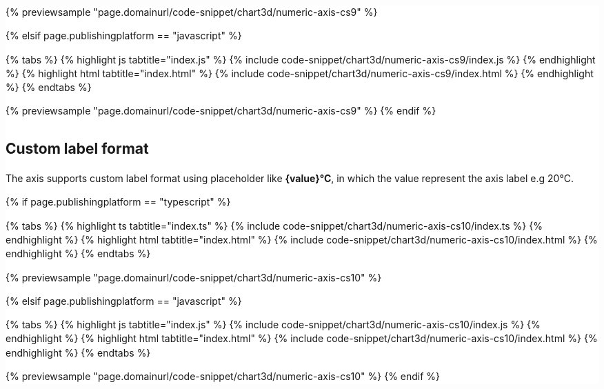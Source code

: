 {% previewsample "page.domainurl/code-snippet/chart3d/numeric-axis-cs9" %}

{% elsif page.publishingplatform == "javascript" %}

{% tabs %}
{% highlight js tabtitle="index.js" %}
{% include code-snippet/chart3d/numeric-axis-cs9/index.js %}
{% endhighlight %}
{% highlight html tabtitle="index.html" %}
{% include code-snippet/chart3d/numeric-axis-cs9/index.html %}
{% endhighlight %}
{% endtabs %}

{% previewsample "page.domainurl/code-snippet/chart3d/numeric-axis-cs9" %}
{% endif %}

## Custom label format

The axis supports custom label format using placeholder like **{value}°C**, in which the value represent the axis label e.g 20°C.

{% if page.publishingplatform == "typescript" %}

{% tabs %}
{% highlight ts tabtitle="index.ts" %}
{% include code-snippet/chart3d/numeric-axis-cs10/index.ts %}
{% endhighlight %}
{% highlight html tabtitle="index.html" %}
{% include code-snippet/chart3d/numeric-axis-cs10/index.html %}
{% endhighlight %}
{% endtabs %}
        
{% previewsample "page.domainurl/code-snippet/chart3d/numeric-axis-cs10" %}

{% elsif page.publishingplatform == "javascript" %}

{% tabs %}
{% highlight js tabtitle="index.js" %}
{% include code-snippet/chart3d/numeric-axis-cs10/index.js %}
{% endhighlight %}
{% highlight html tabtitle="index.html" %}
{% include code-snippet/chart3d/numeric-axis-cs10/index.html %}
{% endhighlight %}
{% endtabs %}

{% previewsample "page.domainurl/code-snippet/chart3d/numeric-axis-cs10" %}
{% endif %}